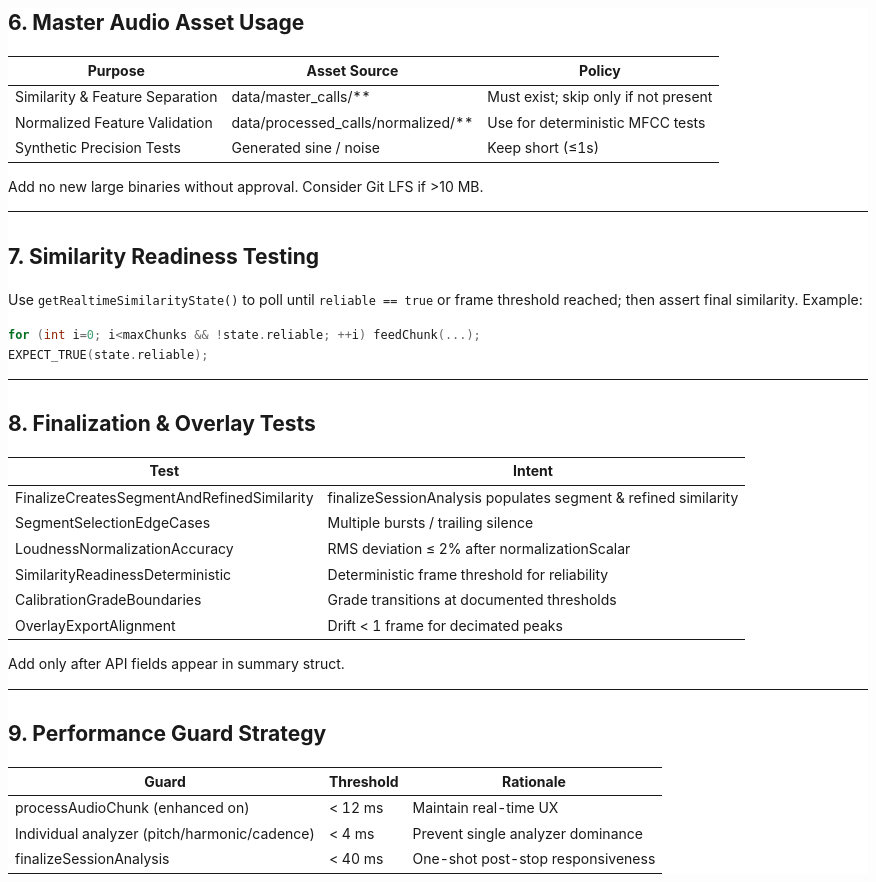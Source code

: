 
## 6. Master Audio Asset Usage
| Purpose | Asset Source | Policy |
|---------|--------------|--------|
| Similarity & Feature Separation | data/master_calls/** | Must exist; skip only if not present |
| Normalized Feature Validation | data/processed_calls/normalized/** | Use for deterministic MFCC tests |
| Synthetic Precision Tests | Generated sine / noise | Keep short (≤1s) |

Add no new large binaries without approval. Consider Git LFS if >10 MB.

---

## 7. Similarity Readiness Testing
Use `getRealtimeSimilarityState()` to poll until `reliable == true` or frame threshold reached; then assert final similarity. Example:
```cpp
for (int i=0; i<maxChunks && !state.reliable; ++i) feedChunk(...);
EXPECT_TRUE(state.reliable);
```

---

## 8. Finalization & Overlay Tests
| Test | Intent |
|------|--------|
| FinalizeCreatesSegmentAndRefinedSimilarity | finalizeSessionAnalysis populates segment & refined similarity |
| SegmentSelectionEdgeCases | Multiple bursts / trailing silence |
| LoudnessNormalizationAccuracy | RMS deviation ≤ 2% after normalizationScalar |
| SimilarityReadinessDeterministic | Deterministic frame threshold for reliability |
| CalibrationGradeBoundaries | Grade transitions at documented thresholds |
| OverlayExportAlignment | Drift < 1 frame for decimated peaks |

Add only after API fields appear in summary struct.

---

## 9. Performance Guard Strategy
| Guard | Threshold | Rationale |
|-------|-----------|-----------|
| processAudioChunk (enhanced on) | < 12 ms | Maintain real-time UX |
| Individual analyzer (pitch/harmonic/cadence) | < 4 ms | Prevent single analyzer dominance |
| finalizeSessionAnalysis | < 40 ms | One-shot post-stop responsiveness |
